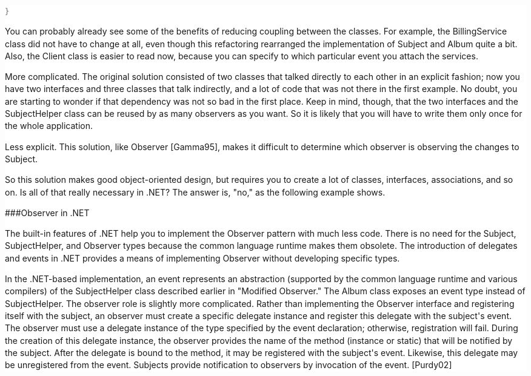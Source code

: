 ```cs
}
```
 
You can probably already see some of the benefits of reducing coupling between the classes. For example, the
 BillingService class did not have to change at all, even though this refactoring rearranged the implementation
 of Subject and Album quite a bit. Also, the Client class is easier to read now, because you can specify to which 
particular event you attach the services.

More complicated. The original solution consisted of two classes that talked directly to each other in an explicit
 fashion; now you have two interfaces and three classes that talk indirectly, and a lot of code that was not 
there in the first example. No doubt, you are starting to wonder if that dependency was not so bad in the first
 place. Keep in mind, though, that the two interfaces and the SubjectHelper class can be reused by as many observers
 as you want. So it is likely that you will have to write them only once for the whole application.

Less explicit. This solution, like Observer [Gamma95], makes it difficult to determine which observer is observing 
the changes to Subject. 

So this solution makes good object-oriented design, but requires you to create a lot of classes, interfaces,
 associations, and so on. Is all of that really necessary in .NET? The answer is, "no," as the following example shows.

###Observer in .NET 


The built-in features of .NET help you to implement the Observer pattern with much less code. There is no 
need for the Subject, SubjectHelper, and Observer types because the common language runtime makes them obsolete.
 The introduction of delegates and events in .NET provides a means of implementing Observer without developing specific types.

In the .NET-based implementation, an event represents an abstraction (supported by the common language runtime
 and various compilers) of the SubjectHelper class described earlier in "Modified Observer." The Album class 
exposes an event type instead of SubjectHelper. The observer role is slightly more complicated. Rather than 
implementing the Observer interface and registering itself with the subject, an observer must create a specific 
delegate instance and register this delegate with the subject's event. The observer must use a delegate instance 
of the type specified by the event declaration; otherwise, registration will fail. During the creation of this
 delegate instance, the observer provides the name of the method (instance or static) that will be notified by 
the subject. After the delegate is bound to the method, it may be registered with the subject's event. Likewise,
 this delegate may be unregistered from the event. Subjects provide notification to observers by invocation of the event. [Purdy02]
